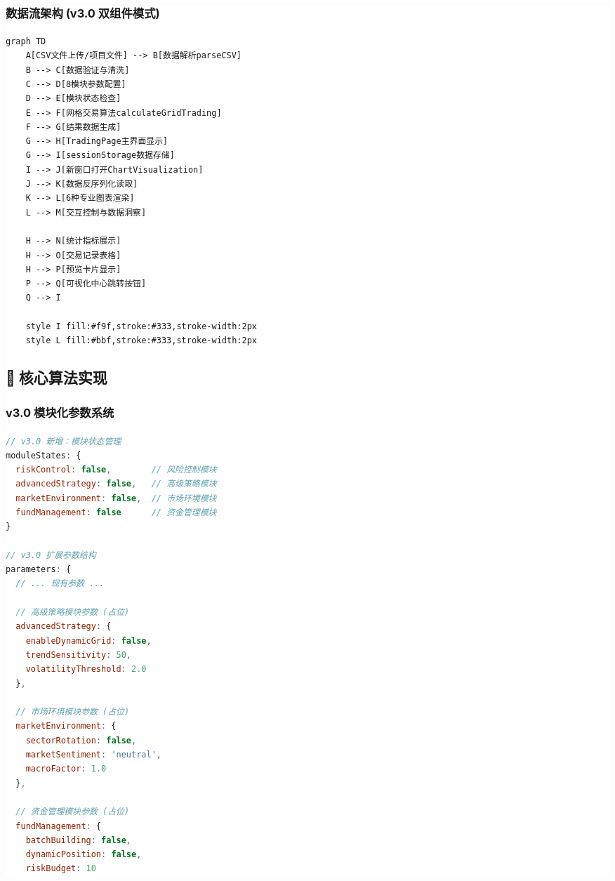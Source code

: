 ### 数据流架构 (v3.0 双组件模式)

```mermaid
graph TD
    A[CSV文件上传/项目文件] --> B[数据解析parseCSV]
    B --> C[数据验证与清洗]
    C --> D[8模块参数配置]
    D --> E[模块状态检查]
    E --> F[网格交易算法calculateGridTrading]
    F --> G[结果数据生成]
    G --> H[TradingPage主界面显示]
    G --> I[sessionStorage数据存储]
    I --> J[新窗口打开ChartVisualization]
    J --> K[数据反序列化读取]
    K --> L[6种专业图表渲染]
    L --> M[交互控制与数据洞察]
    
    H --> N[统计指标展示]
    H --> O[交易记录表格]
    H --> P[预览卡片显示]
    P --> Q[可视化中心跳转按钮]
    Q --> I
    
    style I fill:#f9f,stroke:#333,stroke-width:2px
    style L fill:#bbf,stroke:#333,stroke-width:2px
```

## 🔧 核心算法实现

### v3.0 模块化参数系统

```javascript
// v3.0 新增：模块状态管理
moduleStates: {
  riskControl: false,        // 风险控制模块
  advancedStrategy: false,   // 高级策略模块  
  marketEnvironment: false,  // 市场环境模块
  fundManagement: false      // 资金管理模块
}

// v3.0 扩展参数结构
parameters: {
  // ... 现有参数 ...
  
  // 高级策略模块参数 (占位)
  advancedStrategy: {
    enableDynamicGrid: false,
    trendSensitivity: 50,
    volatilityThreshold: 2.0
  },
  
  // 市场环境模块参数 (占位)  
  marketEnvironment: {
    sectorRotation: false,
    marketSentiment: 'neutral',
    macroFactor: 1.0
  },
  
  // 资金管理模块参数 (占位)
  fundManagement: {
    batchBuilding: false,
    dynamicPosition: false,
    riskBudget: 10
```